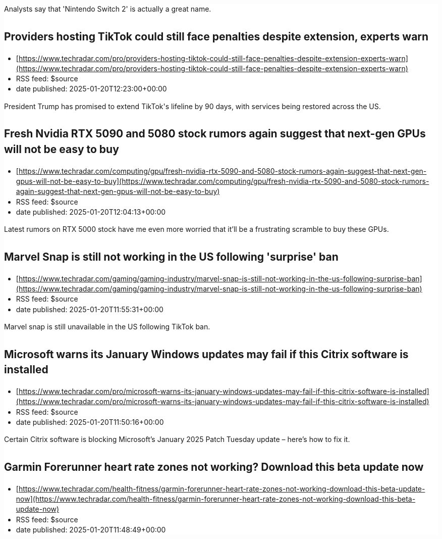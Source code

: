 Analysts say that 'Nintendo Switch 2' is actually a great name.

## Providers hosting TikTok could still face penalties despite extension, experts warn
 - [https://www.techradar.com/pro/providers-hosting-tiktok-could-still-face-penalties-despite-extension-experts-warn](https://www.techradar.com/pro/providers-hosting-tiktok-could-still-face-penalties-despite-extension-experts-warn)
 - RSS feed: $source
 - date published: 2025-01-20T12:23:00+00:00

President Trump has promised to extend TikTok's lifeline by 90 days, with services being restored across the US.

## Fresh Nvidia RTX 5090 and 5080 stock rumors again suggest that next-gen GPUs will not be easy to buy
 - [https://www.techradar.com/computing/gpu/fresh-nvidia-rtx-5090-and-5080-stock-rumors-again-suggest-that-next-gen-gpus-will-not-be-easy-to-buy](https://www.techradar.com/computing/gpu/fresh-nvidia-rtx-5090-and-5080-stock-rumors-again-suggest-that-next-gen-gpus-will-not-be-easy-to-buy)
 - RSS feed: $source
 - date published: 2025-01-20T12:04:13+00:00

Latest rumors on RTX 5000 stock have me even more worried that it’ll be a frustrating scramble to buy these GPUs.

## Marvel Snap is still not working in the US following 'surprise' ban
 - [https://www.techradar.com/gaming/gaming-industry/marvel-snap-is-still-not-working-in-the-us-following-surprise-ban](https://www.techradar.com/gaming/gaming-industry/marvel-snap-is-still-not-working-in-the-us-following-surprise-ban)
 - RSS feed: $source
 - date published: 2025-01-20T11:55:31+00:00

Marvel snap is still unavailable in the US following TikTok ban.

## Microsoft warns its January Windows updates may fail if this Citrix software is installed
 - [https://www.techradar.com/pro/microsoft-warns-its-january-windows-updates-may-fail-if-this-citrix-software-is-installed](https://www.techradar.com/pro/microsoft-warns-its-january-windows-updates-may-fail-if-this-citrix-software-is-installed)
 - RSS feed: $source
 - date published: 2025-01-20T11:50:16+00:00

Certain Citrix software is blocking Microsoft’s January 2025 Patch Tuesday update – here’s how to fix it.

## Garmin Forerunner heart rate zones not working? Download this beta update now
 - [https://www.techradar.com/health-fitness/garmin-forerunner-heart-rate-zones-not-working-download-this-beta-update-now](https://www.techradar.com/health-fitness/garmin-forerunner-heart-rate-zones-not-working-download-this-beta-update-now)
 - RSS feed: $source
 - date published: 2025-01-20T11:48:49+00:00
